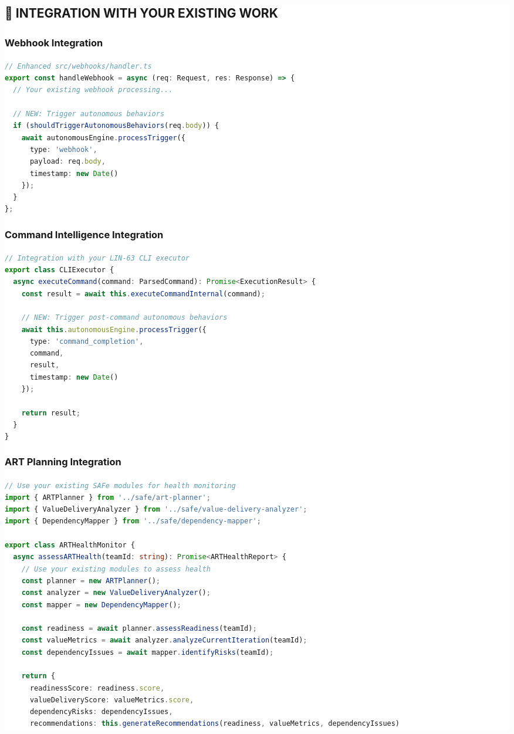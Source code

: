 
## 🔗 **INTEGRATION WITH YOUR EXISTING WORK**

### **Webhook Integration**
```typescript
// Enhanced src/webhooks/handler.ts
export const handleWebhook = async (req: Request, res: Response) => {
  // Your existing webhook processing...
  
  // NEW: Trigger autonomous behaviors
  if (shouldTriggerAutonomousBehaviors(req.body)) {
    await autonomousEngine.processTrigger({
      type: 'webhook',
      payload: req.body,
      timestamp: new Date()
    });
  }
};
```

### **Command Intelligence Integration**
```typescript
// Integration with your LIN-63 CLI executor
export class CLIExecutor {
  async executeCommand(command: ParsedCommand): Promise<ExecutionResult> {
    const result = await this.executeCommandInternal(command);
    
    // NEW: Trigger post-command autonomous behaviors
    await this.autonomousEngine.processTrigger({
      type: 'command_completion',
      command,
      result,
      timestamp: new Date()
    });
    
    return result;
  }
}
```

### **ART Planning Integration**
```typescript
// Use your existing SAFe modules for health monitoring
import { ARTPlanner } from '../safe/art-planner';
import { ValueDeliveryAnalyzer } from '../safe/value-delivery-analyzer';
import { DependencyMapper } from '../safe/dependency-mapper';

export class ARTHealthMonitor {
  async assessARTHealth(teamId: string): Promise<ARTHealthReport> {
    // Use your existing modules to assess health
    const planner = new ARTPlanner();
    const analyzer = new ValueDeliveryAnalyzer();
    const mapper = new DependencyMapper();
    
    const readiness = await planner.assessReadiness(teamId);
    const valueMetrics = await analyzer.analyzeCurrentIteration(teamId);
    const dependencyIssues = await mapper.identifyRisks(teamId);
    
    return {
      readinessScore: readiness.score,
      valueDeliveryScore: valueMetrics.score,
      dependencyRisks: dependencyIssues,
      recommendations: this.generateRecommendations(readiness, valueMetrics, dependencyIssues)
```